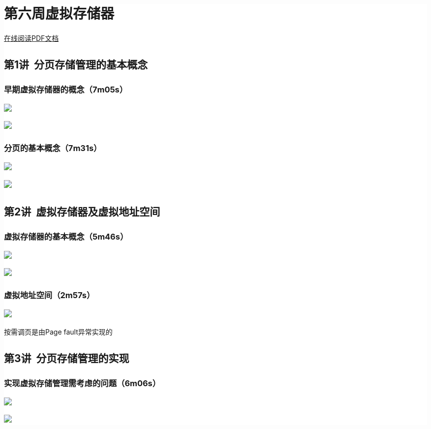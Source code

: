 # 第六周虚拟存储器

<a href="https://rosefinch-midsummer.github.io/book/file/cs/course2-week6.pdf" target="_blank">在线阅读PDF文档</a>




## 第1讲  分页存储管理的基本概念

### 早期虚拟存储器的概念（7m05s）

![](https://cdn.jsdelivr.net/gh/Rosefinch-Midsummer/MyImagesHost03/img/202311222243290.png)


![](https://cdn.jsdelivr.net/gh/Rosefinch-Midsummer/MyImagesHost03/img/202311222244530.png)

### 分页的基本概念（7m31s）

![](https://cdn.jsdelivr.net/gh/Rosefinch-Midsummer/MyImagesHost03/img/202311222244413.png)

![](https://cdn.jsdelivr.net/gh/Rosefinch-Midsummer/MyImagesHost03/img/202311222245044.png)


## 第2讲  虚拟存储器及虚拟地址空间

### 虚拟存储器的基本概念（5m46s）

![](https://cdn.jsdelivr.net/gh/Rosefinch-Midsummer/MyImagesHost03/img/202311222246130.png)

![](https://cdn.jsdelivr.net/gh/Rosefinch-Midsummer/MyImagesHost03/img/202311222246972.png)


### 虚拟地址空间（2m57s）

![](https://cdn.jsdelivr.net/gh/Rosefinch-Midsummer/MyImagesHost03/img/202311222247884.png)

按需调页是由Page fault异常实现的



## 第3讲  分页存储管理的实现

### 实现虚拟存储管理需考虑的问题（6m06s）

![](https://cdn.jsdelivr.net/gh/Rosefinch-Midsummer/MyImagesHost03/img/202311222247076.png)

![](https://cdn.jsdelivr.net/gh/Rosefinch-Midsummer/MyImagesHost03/img/202311222249471.png)


